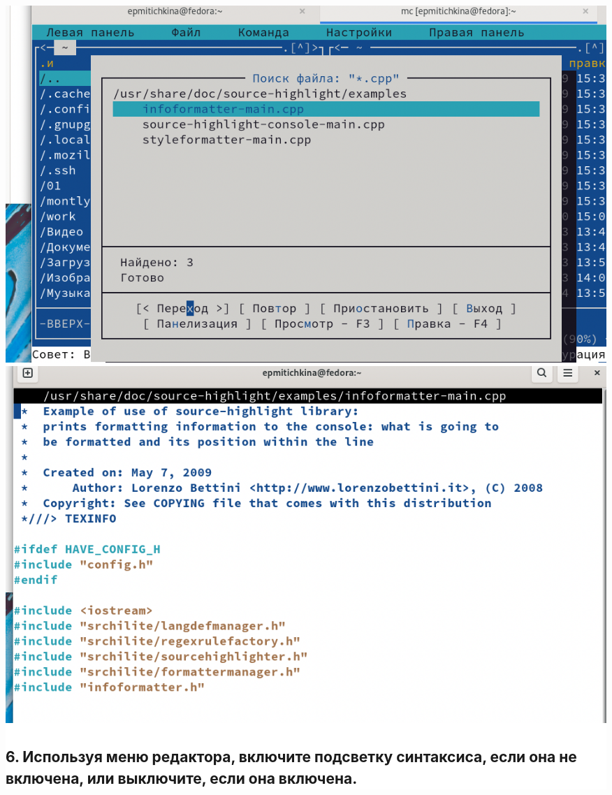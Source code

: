 ![Открытие файла С](img/24.png)
![Открытие файла С](img/23.png)
## 6.	Используя меню редактора, включите подсветку синтаксиса, если она не включена, или выключите, если она включена.